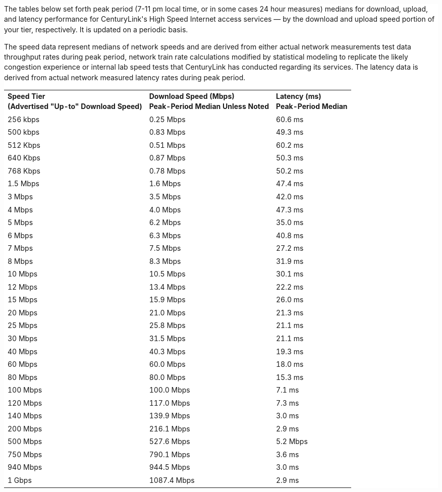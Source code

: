 The tables below set forth peak period (7-11 pm local time, or in some cases 24 hour measures) medians for download, upload, and latency performance for CenturyLink's High Speed Internet access services — by the download and upload speed portion of your tier, respectively. It is updated on a periodic basis. 

The speed data represent medians of network speeds and are derived from either actual network measurements test data throughput rates during peak period, network train rate calculations modified by statistical modeling to replicate the likely congestion experience or internal lab speed tests that CenturyLink has conducted regarding its services. The latency data is derived from actual network measured latency rates during peak period.  

|     |     |     |
| --- | --- | --- |
| **Speed Tier  <br>(Advertised "Up-to" Download Speed)** | **Download Speed (Mbps)  <br>Peak-Period Median Unless Noted** | **Latency (ms)  <br>Peak-Period Median** |
| 256 kbps | 0.25 Mbps | 60.6 ms |
| 500 kbps | 0.83 Mbps | 49.3 ms |
| 512 Kbps | 0.51 Mbps | 60.2 ms |
| 640 Kbps | 0.87 Mbps | 50.3 ms |
| 768 Kbps | 0.78 Mbps | 50.2 ms |
| 1.5 Mbps | 1.6 Mbps | 47.4 ms |
| 3 Mbps | 3.5 Mbps | 42.0 ms |
| 4 Mbps | 4.0 Mbps | 47.3 ms |
| 5 Mbps | 6.2 Mbps | 35.0 ms |
| 6 Mbps | 6.3 Mbps | 40.8 ms |
| 7 Mbps | 7.5 Mbps | 27.2 ms |
| 8 Mbps | 8.3 Mbps | 31.9 ms |
| 10 Mbps | 10.5 Mbps | 30.1 ms |
| 12 Mbps | 13.4 Mbps | 22.2 ms |
| 15 Mbps | 15.9 Mbps | 26.0 ms |
| 20 Mbps | 21.0 Mbps | 21.3 ms |
| 25 Mbps | 25.8 Mbps | 21.1 ms |
| 30 Mbps | 31.5 Mbps | 21.1 ms |
| 40 Mbps | 40.3 Mbps | 19.3 ms |
| 60 Mbps | 60.0 Mbps | 18.0 ms |
| 80 Mbps | 80.0 Mbps | 15.3 ms |
| 100 Mbps | 100.0 Mbps | 7.1 ms |
| 120 Mbps | 117.0 Mbps | 7.3 ms |
| 140 Mbps | 139.9 Mbps | 3.0 ms |
| 200 Mbps | 216.1 Mbps | 2.9 ms |
| 500 Mbps | 527.6 Mbps | 5.2 Mbps |
| 750 Mbps | 790.1 Mbps | 3.6 ms |
| 940 Mbps | 944.5 Mbps | 3.0 ms |
| 1 Gbps | 1087.4 Mbps | 2.9 ms |